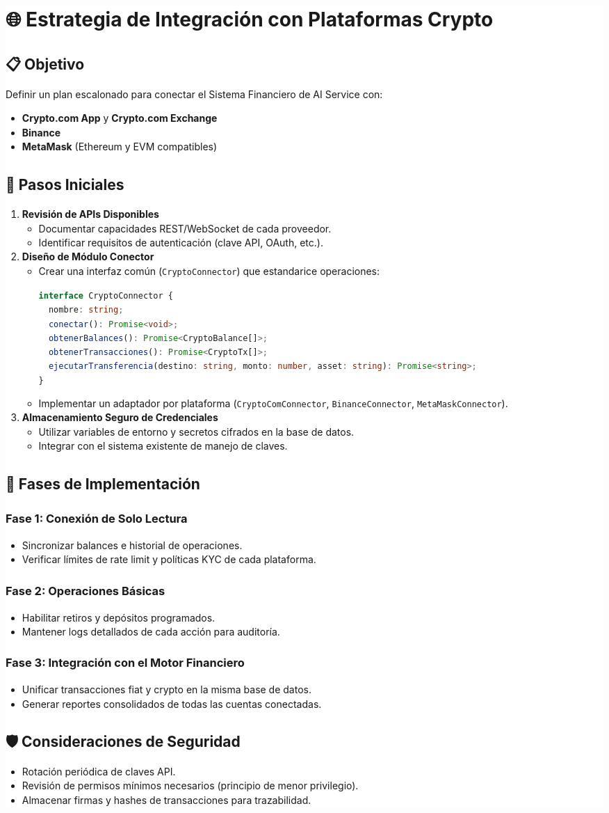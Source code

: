 # 🌐 Estrategia de Integración con Plataformas Crypto

## 📋 Objetivo
Definir un plan escalonado para conectar el Sistema Financiero de AI Service con:
- **Crypto.com App** y **Crypto.com Exchange**
- **Binance**
- **MetaMask** (Ethereum y EVM compatibles)

## 🔧 Pasos Iniciales
1. **Revisión de APIs Disponibles**
   - Documentar capacidades REST/WebSocket de cada proveedor.
   - Identificar requisitos de autenticación (clave API, OAuth, etc.).
2. **Diseño de Módulo Conector**
   - Crear una interfaz común (`CryptoConnector`) que estandarice operaciones:
     ```typescript
     interface CryptoConnector {
       nombre: string;
       conectar(): Promise<void>;
       obtenerBalances(): Promise<CryptoBalance[]>;
       obtenerTransacciones(): Promise<CryptoTx[]>;
       ejecutarTransferencia(destino: string, monto: number, asset: string): Promise<string>;
     }
     ```
   - Implementar un adaptador por plataforma (`CryptoComConnector`, `BinanceConnector`, `MetaMaskConnector`).
3. **Almacenamiento Seguro de Credenciales**
   - Utilizar variables de entorno y secretos cifrados en la base de datos.
   - Integrar con el sistema existente de manejo de claves.

## 🚀 Fases de Implementación
### Fase 1: Conexión de Solo Lectura
- Sincronizar balances e historial de operaciones.
- Verificar límites de rate limit y políticas KYC de cada plataforma.

### Fase 2: Operaciones Básicas
- Habilitar retiros y depósitos programados.
- Mantener logs detallados de cada acción para auditoría.

### Fase 3: Integración con el Motor Financiero
- Unificar transacciones fiat y crypto en la misma base de datos.
- Generar reportes consolidados de todas las cuentas conectadas.

## 🛡️ Consideraciones de Seguridad
- Rotación periódica de claves API.
- Revisión de permisos mínimos necesarios (principio de menor privilegio).
- Almacenar firmas y hashes de transacciones para trazabilidad.
